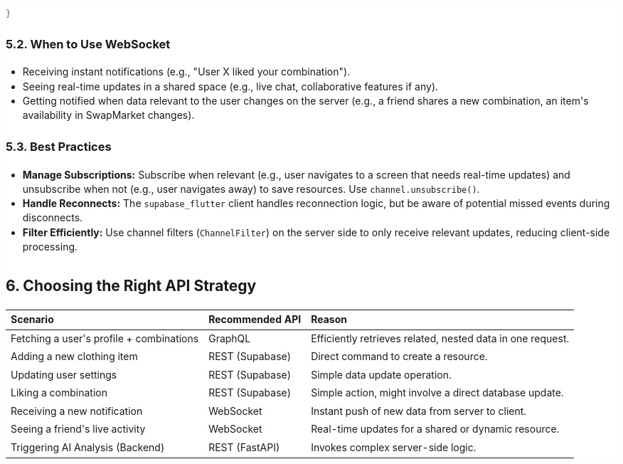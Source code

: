 ```dart
}
```

### 5.2. When to Use WebSocket

*   Receiving instant notifications (e.g., "User X liked your combination").
*   Seeing real-time updates in a shared space (e.g., live chat, collaborative features if any).
*   Getting notified when data relevant to the user changes on the server (e.g., a friend shares a new combination, an item's availability in SwapMarket changes).

### 5.3. Best Practices

*   **Manage Subscriptions:** Subscribe when relevant (e.g., user navigates to a screen that needs real-time updates) and unsubscribe when not (e.g., user navigates away) to save resources. Use `channel.unsubscribe()`.
*   **Handle Reconnects:** The `supabase_flutter` client handles reconnection logic, but be aware of potential missed events during disconnects.
*   **Filter Efficiently:** Use channel filters (`ChannelFilter`) on the server side to only receive relevant updates, reducing client-side processing.

## 6. Choosing the Right API Strategy

| Scenario                                 | Recommended API | Reason                                                                 |
| :--------------------------------------- | :-------------- | :--------------------------------------------------------------------- |
| Fetching a user's profile + combinations | GraphQL         | Efficiently retrieves related, nested data in one request.             |
| Adding a new clothing item               | REST (Supabase) | Direct command to create a resource.                                   |
| Updating user settings                   | REST (Supabase) | Simple data update operation.                                          |
| Liking a combination                     | REST (Supabase) | Simple action, might involve a direct database update.                 |
| Receiving a new notification             | WebSocket       | Instant push of new data from server to client.                        |
| Seeing a friend's live activity          | WebSocket       | Real-time updates for a shared or dynamic resource.                    |
| Triggering AI Analysis (Backend)         | REST (FastAPI)  | Invokes complex server-side logic.                                     |
